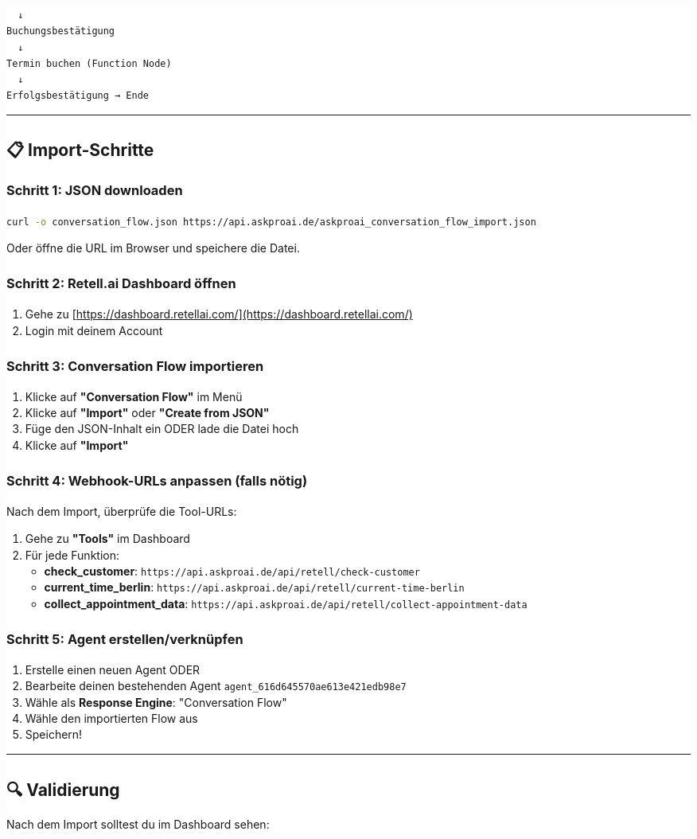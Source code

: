 ```
  ↓
Buchungsbestätigung
  ↓
Termin buchen (Function Node)
  ↓
Erfolgsbestätigung → Ende
```

---

## 📋 Import-Schritte

### **Schritt 1: JSON downloaden**
```bash
curl -o conversation_flow.json https://api.askproai.de/askproai_conversation_flow_import.json
```

Oder öffne die URL im Browser und speichere die Datei.

### **Schritt 2: Retell.ai Dashboard öffnen**
1. Gehe zu [https://dashboard.retellai.com/](https://dashboard.retellai.com/)
2. Login mit deinem Account

### **Schritt 3: Conversation Flow importieren**
1. Klicke auf **"Conversation Flow"** im Menü
2. Klicke auf **"Import"** oder **"Create from JSON"**
3. Füge den JSON-Inhalt ein ODER lade die Datei hoch
4. Klicke auf **"Import"**

### **Schritt 4: Webhook-URLs anpassen (falls nötig)**
Nach dem Import, überprüfe die Tool-URLs:
1. Gehe zu **"Tools"** im Dashboard
2. Für jede Funktion:
   - **check_customer**: `https://api.askproai.de/api/retell/check-customer`
   - **current_time_berlin**: `https://api.askproai.de/api/retell/current-time-berlin`
   - **collect_appointment_data**: `https://api.askproai.de/api/retell/collect-appointment-data`

### **Schritt 5: Agent erstellen/verknüpfen**
1. Erstelle einen neuen Agent ODER
2. Bearbeite deinen bestehenden Agent `agent_616d645570ae613e421edb98e7`
3. Wähle als **Response Engine**: "Conversation Flow"
4. Wähle den importierten Flow aus
5. Speichern!

---

## 🔍 Validierung

Nach dem Import solltest du im Dashboard sehen:

